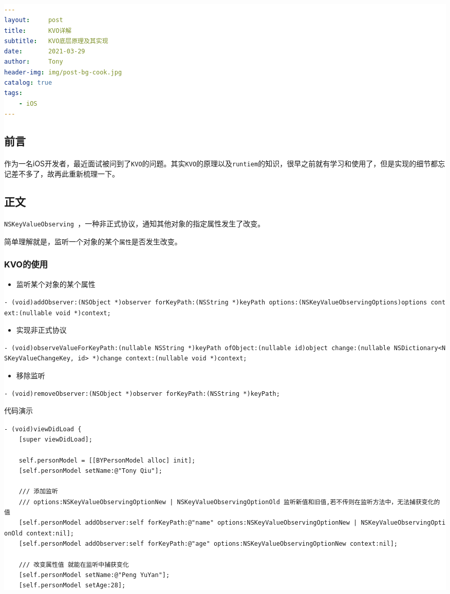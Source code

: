```yaml
---
layout:     post
title:      KVO详解
subtitle:   KVO底层原理及其实现
date:       2021-03-29
author:     Tony
header-img: img/post-bg-cook.jpg
catalog: true
tags:
    - iOS
---
```


## 前言

作为一名iOS开发者，最近面试被问到了`KVO`的问题。其实`KVO`的原理以及`runtiem`的知识，很早之前就有学习和使用了，但是实现的细节都忘记差不多了，故再此重新梳理一下。



## 正文

`NSKeyValueObserving `，一种非正式协议，通知其他对象的指定属性发生了改变。

简单理解就是，监听一个对象的某个`属性`是否发生改变。

### KVO的使用

- 监听某个对象的某个属性

```	objc
- (void)addObserver:(NSObject *)observer forKeyPath:(NSString *)keyPath options:(NSKeyValueObservingOptions)options context:(nullable void *)context;
```


- 实现非正式协议

```objc
- (void)observeValueForKeyPath:(nullable NSString *)keyPath ofObject:(nullable id)object change:(nullable NSDictionary<NSKeyValueChangeKey, id> *)change context:(nullable void *)context;
```

- 移除监听

```objc
- (void)removeObserver:(NSObject *)observer forKeyPath:(NSString *)keyPath;
```


代码演示

```objc
- (void)viewDidLoad {
    [super viewDidLoad];
    
    self.personModel = [[BYPersonModel alloc] init];
    [self.personModel setName:@"Tony Qiu"];
    
    /// 添加监听
    /// options:NSKeyValueObservingOptionNew | NSKeyValueObservingOptionOld 监听新值和旧值,若不传则在监听方法中，无法捕获变化的值
    [self.personModel addObserver:self forKeyPath:@"name" options:NSKeyValueObservingOptionNew | NSKeyValueObservingOptionOld context:nil];
    [self.personModel addObserver:self forKeyPath:@"age" options:NSKeyValueObservingOptionNew context:nil];
    
    /// 改变属性值 就能在监听中捕获变化
	[self.personModel setName:@"Peng YuYan"];
    [self.personModel setAge:28];
```